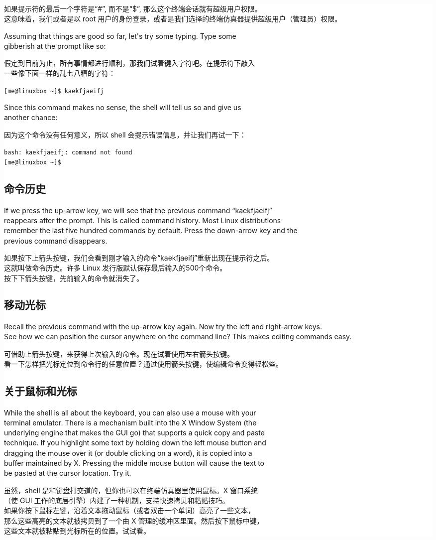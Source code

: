 如果提示符的最后一个字符是“\#”, 而不是“$”, 那么这个终端会话就有超级用户权限。  
这意味着，我们或者是以 root 用户的身份登录，或者是我们选择的终端仿真器提供超级用户（管理员）权限。

Assuming that things are good so far, let's try some typing. Type some  
gibberish at the prompt like so:

假定到目前为止，所有事情都进行顺利，那我们试着键入字符吧。在提示符下敲入  
一些像下面一样的乱七八糟的字符：

```
[me@linuxbox ~]$ kaekfjaeifj
```

Since this command makes no sense, the shell will tell us so and give us  
another chance:

因为这个命令没有任何意义，所以 shell 会提示错误信息，并让我们再试一下：

```
bash: kaekfjaeifj: command not found
[me@linuxbox ~]$
```

## 命令历史

If we press the up-arrow key, we will see that the previous command “kaekfjaeifj”  
reappears after the prompt. This is called command history. Most Linux distributions  
remember the last five hundred commands by default. Press the down-arrow key and the  
previous command disappears.

如果按下上箭头按键，我们会看到刚才输入的命令“kaekfjaeifj”重新出现在提示符之后。  
这就叫做命令历史。许多 Linux 发行版默认保存最后输入的500个命令。  
按下下箭头按键，先前输入的命令就消失了。

## 移动光标

Recall the previous command with the up-arrow key again. Now try the left and right-arrow keys.  
See how we can position the cursor anywhere on the command line? This makes editing commands easy.

可借助上箭头按键，来获得上次输入的命令。现在试着使用左右箭头按键。  
看一下怎样把光标定位到命令行的任意位置？通过使用箭头按键，使编辑命令变得轻松些。

## 关于鼠标和光标

While the shell is all about the keyboard, you can also use a mouse with your  
terminal emulator. There is a mechanism built into the X Window System \(the  
underlying engine that makes the GUI go\) that supports a quick copy and paste  
technique. If you highlight some text by holding down the left mouse button and  
dragging the mouse over it \(or double clicking on a word\), it is copied into a  
buffer maintained by X. Pressing the middle mouse button will cause the text to  
be pasted at the cursor location. Try it.

虽然，shell 是和键盘打交道的，但你也可以在终端仿真器里使用鼠标。X 窗口系统  
（使 GUI 工作的底层引擎）内建了一种机制，支持快速拷贝和粘贴技巧。  
如果你按下鼠标左键，沿着文本拖动鼠标（或者双击一个单词）高亮了一些文本，  
那么这些高亮的文本就被拷贝到了一个由 X 管理的缓冲区里面。然后按下鼠标中键，  
这些文本就被粘贴到光标所在的位置。试试看。
